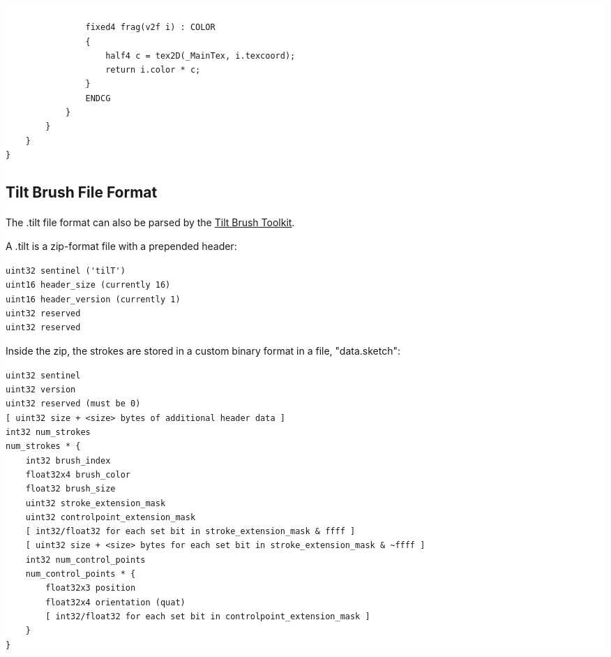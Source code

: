 ```text

                fixed4 frag(v2f i) : COLOR
                {
                    half4 c = tex2D(_MainTex, i.texcoord);
                    return i.color * c;
                }
                ENDCG
            }
        }
    }
}
```

## Tilt Brush File Format

The .tilt file format can also be parsed by the [Tilt Brush Toolkit](http://github.com/googlevr/tilt-brush-toolkit).

A .tilt is a zip-format file with a prepended header:

```text
uint32 sentinel ('tilT')
uint16 header_size (currently 16)
uint16 header_version (currently 1)
uint32 reserved
uint32 reserved
```

Inside the zip, the strokes are stored in a custom binary format in a file, "data.sketch":

```text
uint32 sentinel
uint32 version
uint32 reserved (must be 0)
[ uint32 size + <size> bytes of additional header data ]
int32 num_strokes
num_strokes * {
    int32 brush_index
    float32x4 brush_color
    float32 brush_size
    uint32 stroke_extension_mask
    uint32 controlpoint_extension_mask
    [ int32/float32 for each set bit in stroke_extension_mask & ffff ]
    [ uint32 size + <size> bytes for each set bit in stroke_extension_mask & ~ffff ]
    int32 num_control_points
    num_control_points * {
        float32x3 position
        float32x4 orientation (quat)
        [ int32/float32 for each set bit in controlpoint_extension_mask ]
    }
}
```
